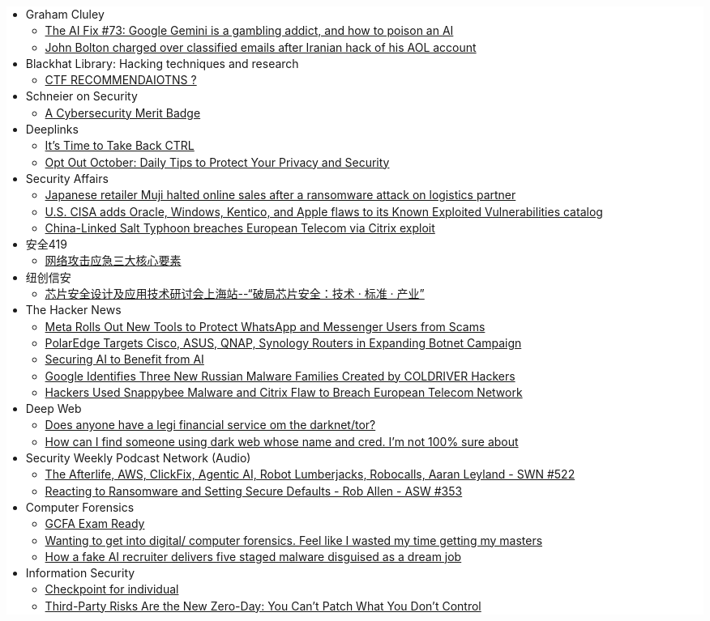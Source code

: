 - Graham Cluley
  - [The AI Fix #73: Google Gemini is a gambling addict, and how to poison an AI](https://grahamcluley.com/the-ai-fix-73/)
  - [John Bolton charged over classified emails after Iranian hack of his AOL account](https://www.bitdefender.com/en-us/blog/hotforsecurity/john-bolton-charged-over-classified-emails-after-iranian-hack-of-his-aol-account)
- Blackhat Library: Hacking techniques and research
  - [CTF RECOMMENDAIOTNS ?](https://www.reddit.com/r/blackhat/comments/1oci72q/ctf_recommendaiotns/)
- Schneier on Security
  - [A Cybersecurity Merit Badge](https://www.schneier.com/blog/archives/2025/10/a-cybersecurity-merit-badge.html)
- Deeplinks
  - [It’s Time to Take Back CTRL](https://www.eff.org/deeplinks/2025/10/its-time-take-back-ctrl)
  - [Opt Out October: Daily Tips to Protect Your Privacy and Security](https://www.eff.org/deeplinks/2025/09/opt-out-october-daily-tips-protect-your-privacy-and-security)
- Security Affairs
  - [Japanese retailer Muji halted online sales after a ransomware attack on logistics partner](https://securityaffairs.com/183639/breaking-news/japanese-retailer-muji-halted-online-sales-after-a-ransomware-attack-on-logistics-partner.html)
  - [U.S. CISA adds Oracle, Windows, Kentico, and Apple flaws to its Known Exploited Vulnerabilities catalog](https://securityaffairs.com/183659/uncategorized/u-s-cisa-adds-oracle-windows-kentico-apple-flaws-to-its-known-exploited-vulnerabilities-catalog.html)
  - [China-Linked Salt Typhoon breaches European Telecom via Citrix exploit](https://securityaffairs.com/183653/apt/china-linked-salt-typhoon-breaches-european-telecom-via-citrix-exploit.html)
- 安全419
  - [网络攻击应急三大核心要素](https://mp.weixin.qq.com/s?__biz=MzUyMDQ4OTkyMg==&mid=2247550992&idx=1&sn=d83f024a25fb6fa2b7089f6a5e9f5446)
- 纽创信安
  - [芯片安全设计及应用技术研讨会上海站--“破局芯片安全：技术 · 标准 · 产业”](https://mp.weixin.qq.com/s?__biz=MzAwNTczMjAzMg==&mid=2650240023&idx=1&sn=f02109a33e875e9d1c51816d3b0084e4)
- The Hacker News
  - [Meta Rolls Out New Tools to Protect WhatsApp and Messenger Users from Scams](https://thehackernews.com/2025/10/meta-rolls-out-new-tools-to-protect.html)
  - [PolarEdge Targets Cisco, ASUS, QNAP, Synology Routers in Expanding Botnet Campaign](https://thehackernews.com/2025/10/polaredge-targets-cisco-asus-qnap.html)
  - [Securing AI to Benefit from AI](https://thehackernews.com/2025/10/securing-ai-to-benefit-from-ai.html)
  - [Google Identifies Three New Russian Malware Families Created by COLDRIVER Hackers](https://thehackernews.com/2025/10/google-identifies-three-new-russian.html)
  - [Hackers Used Snappybee Malware and Citrix Flaw to Breach European Telecom Network](https://thehackernews.com/2025/10/hackers-used-snappybee-malware-and.html)
- Deep Web
  - [Does anyone have a legi financial service om the darknet/tor?](https://www.reddit.com/r/deepweb/comments/1ocql74/does_anyone_have_a_legi_financial_service_om_the/)
  - [How can I find someone using dark web whose name and cred. I’m not 100% sure about](https://www.reddit.com/r/deepweb/comments/1ocmnhg/how_can_i_find_someone_using_dark_web_whose_name/)
- Security Weekly Podcast Network (Audio)
  - [The Afterlife, AWS, ClickFix, Agentic AI, Robot Lumberjacks, Robocalls, Aaran Leyland - SWN #522](http://sites.libsyn.com/18678/the-afterlife-aws-clickfix-agentic-ai-robot-lumberjacks-robocalls-aaran-leyland-swn-522)
  - [Reacting to Ransomware and Setting Secure Defaults - Rob Allen - ASW #353](http://sites.libsyn.com/18678/reacting-to-ransomware-and-setting-secure-defaults-rob-allen-asw-353)
- Computer Forensics
  - [GCFA Exam Ready](https://www.reddit.com/r/computerforensics/comments/1oc6yfp/gcfa_exam_ready/)
  - [Wanting to get into digital/ computer forensics. Feel like I wasted my time getting my masters](https://www.reddit.com/r/computerforensics/comments/1ocpyea/wanting_to_get_into_digital_computer_forensics/)
  - [How a fake AI recruiter delivers five staged malware disguised as a dream job](https://www.reddit.com/r/computerforensics/comments/1obyc05/how_a_fake_ai_recruiter_delivers_five_staged/)
- Information Security
  - [Checkpoint for individual](https://www.reddit.com/r/Information_Security/comments/1ocm1to/checkpoint_for_individual/)
  - [Third-Party Risks Are the New Zero-Day: You Can’t Patch What You Don’t Control](https://www.reddit.com/r/Information_Security/comments/1och6sq/thirdparty_risks_are_the_new_zeroday_you_cant/)